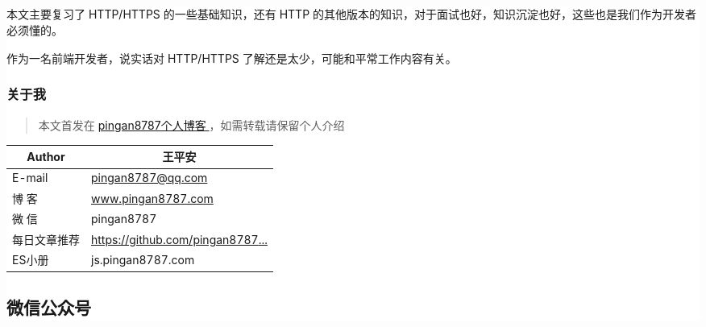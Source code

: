 本文主要复习了 HTTP/HTTPS 的一些基础知识，还有 HTTP 的其他版本的知识，对于面试也好，知识沉淀也好，这些也是我们作为开发者必须懂的。

作为一名前端开发者，说实话对 HTTP/HTTPS 了解还是太少，可能和平常工作内容有关。

###  关于我

> 本文首发在 [ pingan8787个人博客 ]() ，如需转载请保留个人介绍

Author  |  王平安   
---|---  
E-mail  |  pingan8787@qq.com   
博 客  |  www.pingan8787.com   
微 信  |  pingan8787   
每日文章推荐  |  [ https://github.com/pingan8787... ]()  
ES小册  |  js.pingan8787.com   
  
##  微信公众号

